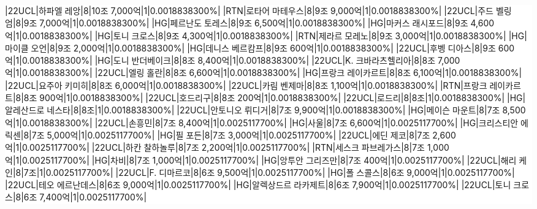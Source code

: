 |22UCL|하파엘 레앙|8|10조 7,000억|1|0.0018838300%|
|RTN|로타어 마테우스|8|9조 9,000억|1|0.0018838300%|
|22UCL|주드 벨링엄|8|9조 7,000억|1|0.0018838300%|
|HG|페르난도 토레스|8|9조 6,500억|1|0.0018838300%|
|HG|마커스 래시포드|8|9조 4,600억|1|0.0018838300%|
|HG|토니 크로스|8|9조 4,300억|1|0.0018838300%|
|RTN|제라르 모레노|8|9조 3,000억|1|0.0018838300%|
|HG|마이클 오언|8|9조 2,000억|1|0.0018838300%|
|HG|데니스 베르캄프|8|9조 600억|1|0.0018838300%|
|22UCL|후벵 디아스|8|9조 600억|1|0.0018838300%|
|HG|도니 반더베이크|8|8조 8,400억|1|0.0018838300%|
|22UCL|K. 크바라츠헬리아|8|8조 7,000억|1|0.0018838300%|
|22UCL|엘링 홀란|8|8조 6,600억|1|0.0018838300%|
|HG|프랑크 레이카르트|8|8조 6,100억|1|0.0018838300%|
|22UCL|요주아 키미히|8|8조 6,000억|1|0.0018838300%|
|22UCL|카림 벤제마|8|8조 1,100억|1|0.0018838300%|
|RTN|프랑크 레이카르트|8|8조 900억|1|0.0018838300%|
|22UCL|호드리구|8|8조 200억|1|0.0018838300%|
|22UCL|로드리|8|8조|1|0.0018838300%|
|HG|알레산드로 네스타|8|8조|1|0.0018838300%|
|22UCL|안토니오 뤼디거|8|7조 9,900억|1|0.0018838300%|
|HG|메이슨 마운트|8|7조 8,500억|1|0.0018838300%|
|22UCL|손흥민|8|7조 8,400억|1|0.0025117700%|
|HG|사울|8|7조 6,600억|1|0.0025117700%|
|HG|크리스티안 에릭센|8|7조 5,000억|1|0.0025117700%|
|HG|필 포든|8|7조 3,000억|1|0.0025117700%|
|22UCL|에딘 제코|8|7조 2,600억|1|0.0025117700%|
|22UCL|하칸 찰하놀루|8|7조 2,200억|1|0.0025117700%|
|RTN|세스크 파브레가스|8|7조 1,000억|1|0.0025117700%|
|HG|차비|8|7조 1,000억|1|0.0025117700%|
|HG|앙투안 그리즈만|8|7조 400억|1|0.0025117700%|
|22UCL|해리 케인|8|7조|1|0.0025117700%|
|22UCL|F. 디마르코|8|6조 9,500억|1|0.0025117700%|
|HG|폴 스콜스|8|6조 9,000억|1|0.0025117700%|
|22UCL|테오 에르난데스|8|6조 9,000억|1|0.0025117700%|
|HG|알렉상드르 라카제트|8|6조 7,900억|1|0.0025117700%|
|22UCL|토니 크로스|8|6조 7,400억|1|0.0025117700%|